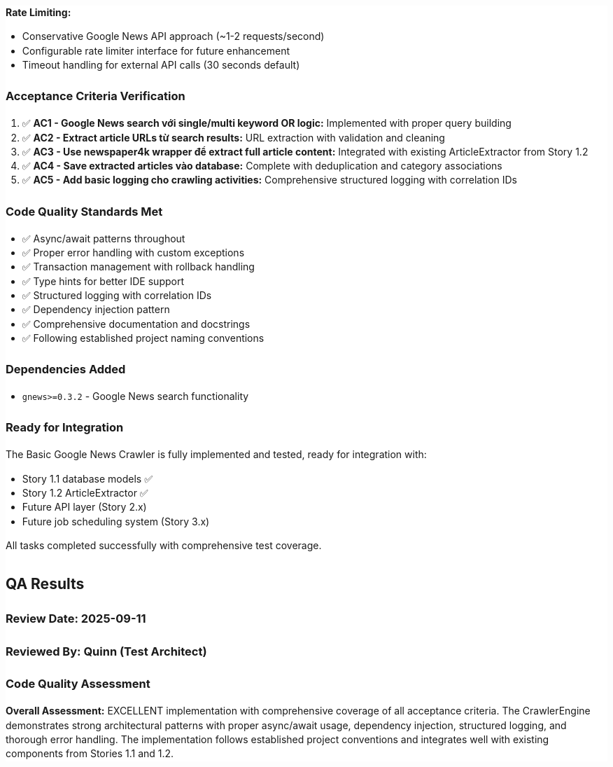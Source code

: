 **Rate Limiting:**
- Conservative Google News API approach (~1-2 requests/second)
- Configurable rate limiter interface for future enhancement
- Timeout handling for external API calls (30 seconds default)

### Acceptance Criteria Verification

1. ✅ **AC1 - Google News search với single/multi keyword OR logic:** Implemented with proper query building
2. ✅ **AC2 - Extract article URLs từ search results:** URL extraction with validation and cleaning
3. ✅ **AC3 - Use newspaper4k wrapper để extract full article content:** Integrated with existing ArticleExtractor from Story 1.2
4. ✅ **AC4 - Save extracted articles vào database:** Complete with deduplication and category associations
5. ✅ **AC5 - Add basic logging cho crawling activities:** Comprehensive structured logging with correlation IDs

### Code Quality Standards Met

- ✅ Async/await patterns throughout
- ✅ Proper error handling with custom exceptions  
- ✅ Transaction management with rollback handling
- ✅ Type hints for better IDE support
- ✅ Structured logging with correlation IDs
- ✅ Dependency injection pattern
- ✅ Comprehensive documentation and docstrings
- ✅ Following established project naming conventions

### Dependencies Added

- `gnews>=0.3.2` - Google News search functionality

### Ready for Integration

The Basic Google News Crawler is fully implemented and tested, ready for integration with:
- Story 1.1 database models ✅ 
- Story 1.2 ArticleExtractor ✅
- Future API layer (Story 2.x)
- Future job scheduling system (Story 3.x)

All tasks completed successfully with comprehensive test coverage.

## QA Results

### Review Date: 2025-09-11

### Reviewed By: Quinn (Test Architect)

### Code Quality Assessment

**Overall Assessment:** EXCELLENT implementation with comprehensive coverage of all acceptance criteria. The CrawlerEngine demonstrates strong architectural patterns with proper async/await usage, dependency injection, structured logging, and thorough error handling. The implementation follows established project conventions and integrates well with existing components from Stories 1.1 and 1.2.
